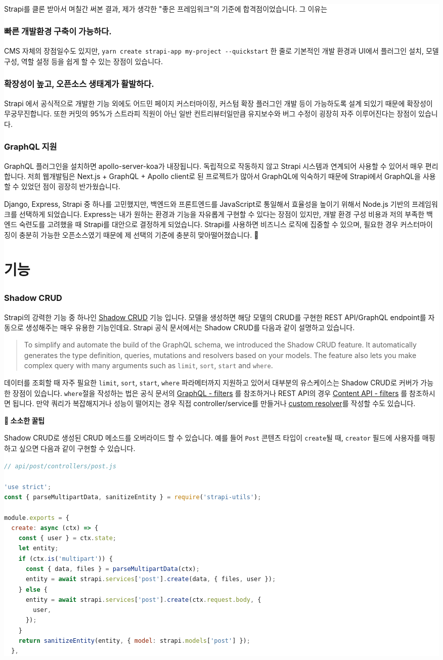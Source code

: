 Strapi를 클론 받아서 며칠간 써본 결과, 제가 생각한 "좋은 프레임워크"의 기준에 합격점이었습니다. 그 이유는

### 빠른 개발환경 구축이 가능하다.
CMS 자체의 장점일수도 있지만, `yarn create strapi-app my-project --quickstart` 한 줄로 기본적인 개발 환경과 UI에서 플러그인 설치, 모델 구성, 역할 설정 등을 쉽게 할 수 있는 장점이 있습니다.

### 확장성이 높고, 오픈소스 생태계가 활발하다.
Strapi 에서 공식적으로 개발한 기능 외에도 어드민 페이지 커스터마이징, 커스텀 확장 플러그인 개발 등이 가능하도록 설계 되있기 때문에 확장성이 무궁무진합니다. 또한 커밋의 95%가 스트라피 직원이 아닌 일반 컨트리뷰터일만큼 유지보수와 버그 수정이 굉장히 자주 이루어진다는 장점이 있습니다.

### GraphQL 지원
GraphQL 플러그인을 설치하면 apollo-server-koa가 내장됩니다. 독립적으로 작동하지 않고 Strapi 시스템과 연계되어 사용할 수 있어서 매우 편리합니다. 저희 웹개발팀은 Next.js + GraphQL + Apollo client로 된 프로젝트가 많아서 GraphQL에 익숙하기 때문에 Strapi에서 GraphQL을 사용할 수 있었던 점이 굉장히 반가웠습니다.

Django, Express, Strapi 중 하나를 고민했지만, 백엔드와 프론트엔드를 JavaScript로 통일해서 효율성을 높이기 위해서 Node.js 기반의 프레임워크를 선택하게 되었습니다. Express는 내가 원하는 환경과 기능을 자유롭게 구현할 수 있다는 장점이 있지만, 개발 환경 구성 비용과 저의 부족한 백엔드 숙련도를 고려했을 때 Strapi를 대안으로 결정하게 되었습니다. Strapi를 사용하면 비즈니스 로직에 집중할 수 있으며, 필요한 경우 커스터마이징이 충분히 가능한 오픈소스였기 때문에 제 선택의 기준에 충분히 맞아떨어졌습니다. 🙂

# 기능
### Shadow CRUD
Strapi의 강력한 기능 중 하나인 [Shadow CRUD](https://docs-v3.strapi.io/developer-docs/latest/development/plugins/graphql.html#shadow-crud) 기능 입니다. 모델을 생성하면 해당 모델의 CRUD를 구현한 REST API/GraphQL endpoint를 자동으로 생성해주는 매우 유용한 기능인데요. Strapi 공식 문서에서는 Shadow CRUD를 다음과 같이 설명하고 있습니다.

> To simplify and automate the build of the GraphQL schema, we introduced the Shadow CRUD feature. It automatically generates the type definition, queries, mutations and resolvers based on your models. The feature also lets you make complex query with many arguments such as `limit`, `sort`, `start` and `where`.

데이터를 조회할 때 자주 필요한 `limit`, `sort`, `start`, `where` 파라메터까지 지원하고 있어서 대부분의 유스케이스는 Shadow CRUD로 커버가 가능한 장점이 있습니다. `where`절을 작성하는 법은 공식 문서의 [GraphQL - filters](https://docs-v3.strapi.io/developer-docs/latest/development/plugins/graphql.html#filters "GraphQL filters") 를 참조하거나 REST API의 경우 [Content API - filters](https://docs-v3.strapi.io/developer-docs/latest/developer-resources/content-api/content-api.html#filters "REST API filters") 를 참조하시면 됩니다. 만약 쿼리가 복잡해지거나 성능이 떨어지는 경우 직접 controller/service를 만들거나 [custom resolver](https://docs-v3.strapi.io/developer-docs/latest/development/plugins/graphql.html#define-a-custom-resolver "Define a custom resolver")를 작성할 수도 있습니다.

__🍯 소소한 꿀팁__

Shadow CRUD로 생성된 CRUD 메소드를 오버라이드 할 수 있습니다. 예를 들어 `Post` 콘텐츠 타입이 `create`될 때, `creator` 필드에 사용자를 매핑하고 싶으면 다음과 같이 구현할 수 있습니다.

```js
// api/post/controllers/post.js

'use strict';
const { parseMultipartData, sanitizeEntity } = require('strapi-utils');

module.exports = {
  create: async (ctx) => {
    const { user } = ctx.state;
    let entity;
    if (ctx.is('multipart')) {
      const { data, files } = parseMultipartData(ctx);
      entity = await strapi.services['post'].create(data, { files, user });
    } else {
      entity = await strapi.services['post'].create(ctx.request.body, {
        user,
      });
    }
    return sanitizeEntity(entity, { model: strapi.models['post'] });
  },
```